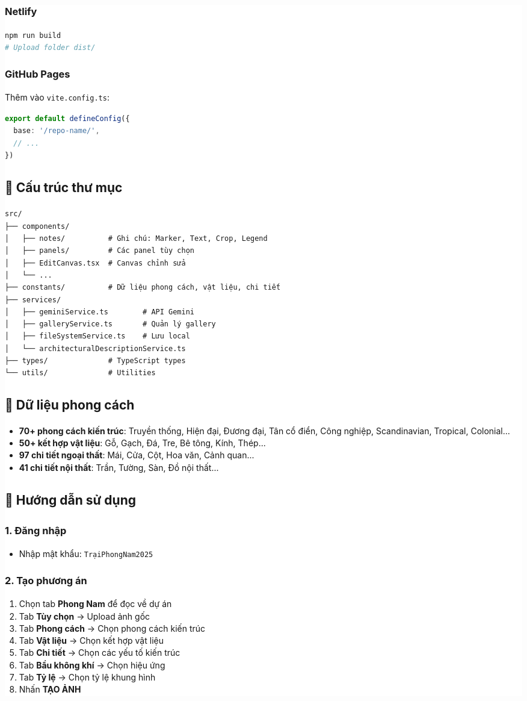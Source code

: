 ### Netlify
```bash
npm run build
# Upload folder dist/
```

### GitHub Pages
Thêm vào `vite.config.ts`:
```typescript
export default defineConfig({
  base: '/repo-name/',
  // ...
})
```

## 📁 Cấu trúc thư mục

```
src/
├── components/
│   ├── notes/          # Ghi chú: Marker, Text, Crop, Legend
│   ├── panels/         # Các panel tùy chọn
│   ├── EditCanvas.tsx  # Canvas chỉnh sửa
│   └── ...
├── constants/          # Dữ liệu phong cách, vật liệu, chi tiết
├── services/
│   ├── geminiService.ts        # API Gemini
│   ├── galleryService.ts       # Quản lý gallery
│   ├── fileSystemService.ts    # Lưu local
│   └── architecturalDescriptionService.ts
├── types/              # TypeScript types
└── utils/              # Utilities

```

## 🎨 Dữ liệu phong cách

- **70+ phong cách kiến trúc**: Truyền thống, Hiện đại, Đương đại, Tân cổ điển, Công nghiệp, Scandinavian, Tropical, Colonial...
- **50+ kết hợp vật liệu**: Gỗ, Gạch, Đá, Tre, Bê tông, Kính, Thép...
- **97 chi tiết ngoại thất**: Mái, Cửa, Cột, Hoa văn, Cảnh quan...
- **41 chi tiết nội thất**: Trần, Tường, Sàn, Đồ nội thất...

## 📖 Hướng dẫn sử dụng

### 1. Đăng nhập
- Nhập mật khẩu: `TrạiPhongNam2025`

### 2. Tạo phương án
1. Chọn tab **Phong Nam** để đọc về dự án
2. Tab **Tùy chọn** → Upload ảnh gốc
3. Tab **Phong cách** → Chọn phong cách kiến trúc
4. Tab **Vật liệu** → Chọn kết hợp vật liệu
5. Tab **Chi tiết** → Chọn các yếu tố kiến trúc
6. Tab **Bầu không khí** → Chọn hiệu ứng
7. Tab **Tỷ lệ** → Chọn tỷ lệ khung hình
8. Nhấn **TẠO ẢNH**
